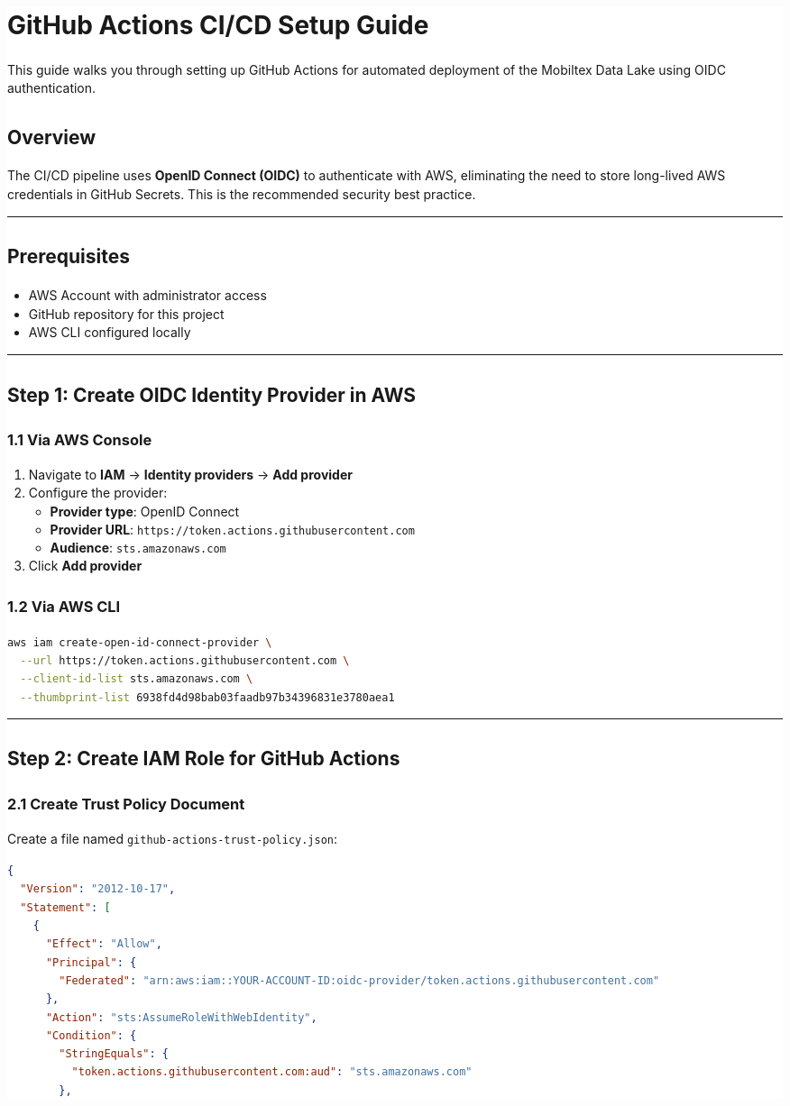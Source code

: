 # GitHub Actions CI/CD Setup Guide

This guide walks you through setting up GitHub Actions for automated deployment of the Mobiltex Data Lake using OIDC authentication.

## Overview

The CI/CD pipeline uses **OpenID Connect (OIDC)** to authenticate with AWS, eliminating the need to store long-lived AWS credentials in GitHub Secrets. This is the recommended security best practice.

---

## Prerequisites

- AWS Account with administrator access
- GitHub repository for this project
- AWS CLI configured locally

---

## Step 1: Create OIDC Identity Provider in AWS

### 1.1 Via AWS Console

1. Navigate to **IAM** → **Identity providers** → **Add provider**
2. Configure the provider:
   - **Provider type**: OpenID Connect
   - **Provider URL**: `https://token.actions.githubusercontent.com`
   - **Audience**: `sts.amazonaws.com`
3. Click **Add provider**

### 1.2 Via AWS CLI

```bash
aws iam create-open-id-connect-provider \
  --url https://token.actions.githubusercontent.com \
  --client-id-list sts.amazonaws.com \
  --thumbprint-list 6938fd4d98bab03faadb97b34396831e3780aea1
```

---

## Step 2: Create IAM Role for GitHub Actions

### 2.1 Create Trust Policy Document

Create a file named `github-actions-trust-policy.json`:

```json
{
  "Version": "2012-10-17",
  "Statement": [
    {
      "Effect": "Allow",
      "Principal": {
        "Federated": "arn:aws:iam::YOUR-ACCOUNT-ID:oidc-provider/token.actions.githubusercontent.com"
      },
      "Action": "sts:AssumeRoleWithWebIdentity",
      "Condition": {
        "StringEquals": {
          "token.actions.githubusercontent.com:aud": "sts.amazonaws.com"
        },
```